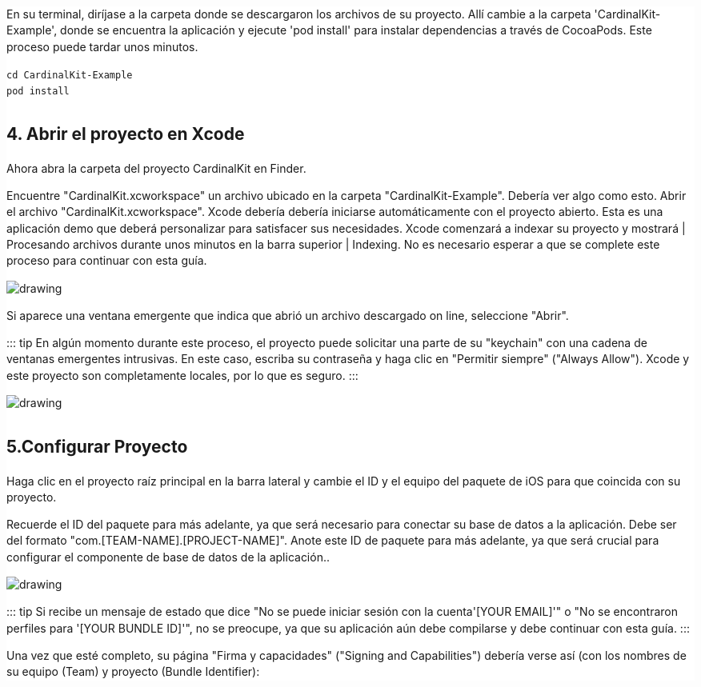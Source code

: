 En su terminal, diríjase a la carpeta donde se descargaron los archivos de su proyecto. Allí cambie a la carpeta 'CardinalKit-Example', donde se encuentra la aplicación y ejecute 'pod install' para instalar dependencias a través de CocoaPods. Este proceso puede tardar unos minutos.
```
cd CardinalKit-Example
pod install
```

## 4. Abrir el proyecto en Xcode

Ahora abra la carpeta del proyecto CardinalKit en Finder. 

Encuentre "CardinalKit.xcworkspace" un archivo ubicado en la carpeta "CardinalKit-Example". Debería ver algo como esto. Abrir el archivo "CardinalKit.xcworkspace". Xcode debería debería iniciarse automáticamente con el proyecto abierto. Esta es una aplicación demo que deberá personalizar para satisfacer sus necesidades. Xcode 
comenzará a indexar su proyecto y mostrará | Procesando archivos durante unos minutos en la barra superior | Indexing. No es necesario esperar a que se complete este proceso para continuar con esta guía.

<img src="./images/folder.png" alt="drawing" width="450"/>

Si aparece una ventana emergente que indica que abrió un archivo descargado on line, seleccione "Abrir".

::: tip
En algún momento durante este proceso, el proyecto puede solicitar una parte de su "keychain" con una cadena de ventanas emergentes intrusivas. En este caso, escriba su contraseña y haga clic en "Permitir siempre" ("Always Allow"). Xcode y este proyecto son completamente locales, por lo que es seguro.
:::

<img src="./images/downloaded.png" alt="drawing" width="450"/>

## 5.Configurar Proyecto

Haga clic en el proyecto raíz principal en la barra lateral y cambie el ID y el equipo del paquete de iOS para que coincida con su proyecto. 

Recuerde el ID del paquete para más adelante, ya que será necesario para conectar su base de datos a la aplicación. Debe ser del formato "com.[TEAM-NAME].[PROJECT-NAME]". Anote este ID de paquete para más adelante, ya que será crucial para configurar el componente de base de datos de la aplicación..

<img src="./images/bundle.png" alt="drawing" width="450"/>

::: tip
Si recibe un mensaje de estado que dice "No se puede iniciar sesión con la cuenta'[YOUR EMAIL]'" o "No se encontraron perfiles para '[YOUR BUNDLE ID]'", no se preocupe, ya que su aplicación aún debe compilarse y debe continuar con esta guía.
:::

Una vez que esté completo, su página "Firma y capacidades" ("Signing and Capabilities") debería verse así (con los nombres de su equipo (Team) y proyecto (Bundle Identifier):
